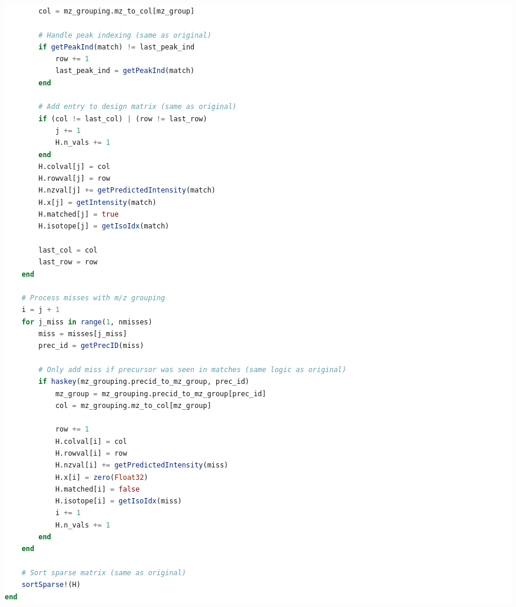 ```julia
        col = mz_grouping.mz_to_col[mz_group]

        # Handle peak indexing (same as original)
        if getPeakInd(match) != last_peak_ind
            row += 1
            last_peak_ind = getPeakInd(match)
        end

        # Add entry to design matrix (same as original)
        if (col != last_col) | (row != last_row)
            j += 1
            H.n_vals += 1
        end
        H.colval[j] = col
        H.rowval[j] = row
        H.nzval[j] += getPredictedIntensity(match)
        H.x[j] = getIntensity(match)
        H.matched[j] = true
        H.isotope[j] = getIsoIdx(match)

        last_col = col
        last_row = row
    end

    # Process misses with m/z grouping
    i = j + 1
    for j_miss in range(1, nmisses)
        miss = misses[j_miss]
        prec_id = getPrecID(miss)

        # Only add miss if precursor was seen in matches (same logic as original)
        if haskey(mz_grouping.precid_to_mz_group, prec_id)
            mz_group = mz_grouping.precid_to_mz_group[prec_id]
            col = mz_grouping.mz_to_col[mz_group]

            row += 1
            H.colval[i] = col
            H.rowval[i] = row
            H.nzval[i] += getPredictedIntensity(miss)
            H.x[i] = zero(Float32)
            H.matched[i] = false
            H.isotope[i] = getIsoIdx(miss)
            i += 1
            H.n_vals += 1
        end
    end

    # Sort sparse matrix (same as original)
    sortSparse!(H)
end
```
